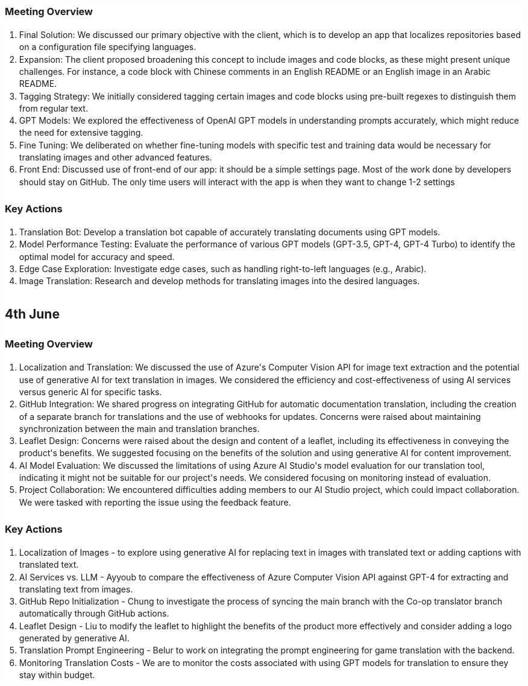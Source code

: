 ### Meeting Overview
1. Final Solution: We discussed our primary objective with the client, which is to develop an app that localizes repositories based on a configuration file specifying languages.
2. Expansion: The client proposed broadening this concept to include images and code blocks, as these might present unique challenges. For instance, a code block with Chinese comments in an English README or an English image in an Arabic README.
3. Tagging Strategy: We initially considered tagging certain images and code blocks using pre-built regexes to distinguish them from regular text.
4. GPT Models: We explored the effectiveness of OpenAI GPT models in understanding prompts accurately, which might reduce the need for extensive tagging.
5. Fine Tuning: We deliberated on whether fine-tuning models with specific test and training data would be necessary for translating images and other advanced features.
6. Front End: Discussed use of front-end of our app: it should be a simple settings page. Most of the work done by developers should stay on GitHub. The only time users will interact with the app is when they want to change 1-2 settings

### Key Actions

1. Translation Bot: Develop a translation bot capable of accurately translating documents using GPT models.
2. Model Performance Testing: Evaluate the performance of various GPT models (GPT-3.5, GPT-4, GPT-4 Turbo) to identify the optimal model for accuracy and speed.
3. Edge Case Exploration: Investigate edge cases, such as handling right-to-left languages (e.g., Arabic).
4. Image Translation: Research and develop methods for translating images into the desired languages.
   
## 4th June

### Meeting Overview

1. Localization and Translation: We discussed the use of Azure's Computer Vision API for image text extraction and the potential use of generative AI for text translation in images. We considered the efficiency and cost-effectiveness of using AI services versus generic AI for specific tasks.
2. GitHub Integration: We shared progress on integrating GitHub for automatic documentation translation, including the creation of a separate branch for translations and the use of webhooks for updates. Concerns were raised about maintaining synchronization between the main and translation branches.
3. Leaflet Design: Concerns were raised about the design and content of a leaflet, including its effectiveness in conveying the product's benefits. We suggested focusing on the benefits of the solution and using generative AI for content improvement.
4. AI Model Evaluation: We discussed the limitations of using Azure AI Studio's model evaluation for our translation tool, indicating it might not be suitable for our project's needs. We considered focusing on monitoring instead of evaluation.
5. Project Collaboration: We encountered difficulties adding members to our AI Studio project, which could impact collaboration. We were tasked with reporting the issue using the feedback feature.

### Key Actions

1. Localization of Images - to explore using generative AI for replacing text in images with translated text or adding captions with translated text.
2. AI Services vs. LLM - Ayyoub to compare the effectiveness of Azure Computer Vision API against GPT-4 for extracting and translating text from images.
3. GitHub Repo Initialization - Chung to investigate the process of syncing the main branch with the Co-op translator branch automatically through GitHub actions.
4. Leaflet Design - Liu to modify the leaflet to highlight the benefits of the product more effectively and consider adding a logo generated by generative AI.
5. Translation Prompt Engineering - Belur to work on integrating the prompt engineering for game translation with the backend.
6. Monitoring Translation Costs - We are to monitor the costs associated with using GPT models for translation to ensure they stay within budget.
